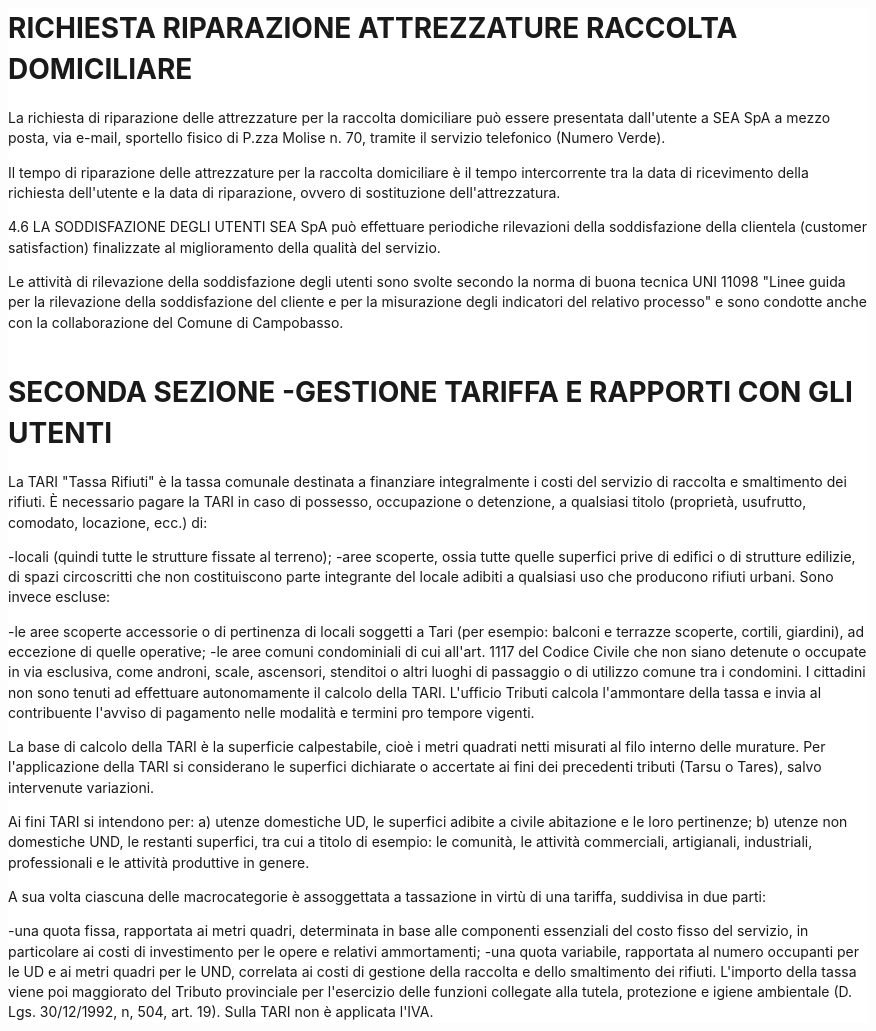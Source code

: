 # RICHIESTA RIPARAZIONE ATTREZZATURE RACCOLTA DOMICILIARE
La richiesta di riparazione delle attrezzature per la raccolta domiciliare può essere presentata dall'utente a SEA SpA a mezzo posta, via e-mail, sportello fisico di P.zza Molise n. 70, tramite il servizio telefonico (Numero Verde).

Il tempo di riparazione delle attrezzature per la raccolta domiciliare è il tempo intercorrente tra la data di ricevimento della richiesta dell'utente e la data di riparazione, ovvero di sostituzione dell'attrezzatura.

4.6 LA SODDISFAZIONE DEGLI UTENTI SEA SpA può effettuare periodiche rilevazioni della soddisfazione della clientela (customer satisfaction) finalizzate al miglioramento della qualità del servizio.

Le attività di rilevazione della soddisfazione degli utenti sono svolte secondo la norma di buona tecnica UNI 11098 "Linee guida per la rilevazione della soddisfazione del cliente e per la misurazione degli indicatori del relativo processo" e sono condotte anche con la collaborazione del Comune di Campobasso.

# SECONDA SEZIONE -GESTIONE TARIFFA E RAPPORTI CON GLI UTENTI
La TARI "Tassa Rifiuti" è la tassa comunale destinata a finanziare integralmente i costi del servizio di raccolta e smaltimento dei rifiuti. È necessario pagare la TARI in caso di possesso, occupazione o detenzione, a qualsiasi titolo (proprietà, usufrutto, comodato, locazione, ecc.) di:

-locali (quindi tutte le strutture fissate al terreno); -aree scoperte, ossia tutte quelle superfici prive di edifici o di strutture edilizie, di spazi circoscritti che non costituiscono parte integrante del locale adibiti a qualsiasi uso che producono rifiuti urbani. Sono invece escluse:

-le aree scoperte accessorie o di pertinenza di locali soggetti a Tari (per esempio: balconi e terrazze scoperte, cortili, giardini), ad eccezione di quelle operative; -le aree comuni condominiali di cui all'art. 1117 del Codice Civile che non siano detenute o occupate in via esclusiva, come androni, scale, ascensori, stenditoi o altri luoghi di passaggio o di utilizzo comune tra i condomini. I cittadini non sono tenuti ad effettuare autonomamente il calcolo della TARI. L'ufficio Tributi calcola l'ammontare della tassa e invia al contribuente l'avviso di pagamento nelle modalità e termini pro tempore vigenti.

La base di calcolo della TARI è la superficie calpestabile, cioè i metri quadrati netti misurati al filo interno delle murature. Per l'applicazione della TARI si considerano le superfici dichiarate o accertate ai fini dei precedenti tributi (Tarsu o Tares), salvo intervenute variazioni.

Ai fini TARI si intendono per: a) utenze domestiche UD, le superfici adibite a civile abitazione e le loro pertinenze; b) utenze non domestiche UND, le restanti superfici, tra cui a titolo di esempio: le comunità, le attività commerciali, artigianali, industriali, professionali e le attività produttive in genere.

A sua volta ciascuna delle macrocategorie è assoggettata a tassazione in virtù di una tariffa, suddivisa in due parti:

-una quota fissa, rapportata ai metri quadri, determinata in base alle componenti essenziali del costo fisso del servizio, in particolare ai costi di investimento per le opere e relativi ammortamenti; -una quota variabile, rapportata al numero occupanti per le UD e ai metri quadri per le UND, correlata ai costi di gestione della raccolta e dello smaltimento dei rifiuti. L'importo della tassa viene poi maggiorato del Tributo provinciale per l'esercizio delle funzioni collegate alla tutela, protezione e igiene ambientale (D. Lgs. 30/12/1992, n, 504, art. 19). Sulla TARI non è applicata l'IVA.
